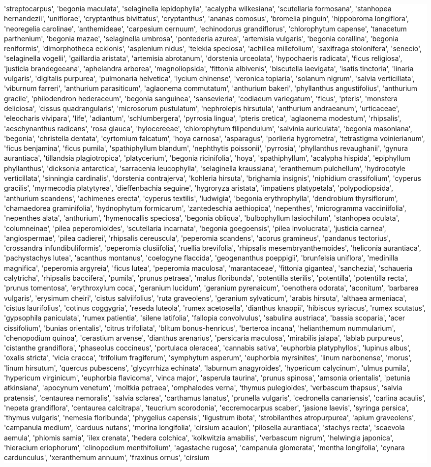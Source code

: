 'streptocarpus', 'begonia maculata', 'selaginella lepidophylla', 'acalypha wilkesiana', 'scutellaria formosana', 'stanhopea hernandezii', 'uniflorae', 'cryptanthus bivittatus', 'cryptanthus', 'ananas comosus', 'bromelia pinguin', 'hippobroma longiflora', 'neoregelia carolinae', 'anthemideae', 'carpesium cernuum', 'echinodorus grandiflorus', 'chlorophytum capense', 'tanacetum parthenium', 'begonia mazae', 'selaginella umbrosa', 'pontederia azurea', 'artemisia vulgaris', 'begonia corallina', 'begonia reniformis', 'dimorphotheca ecklonis', 'asplenium nidus', 'telekia speciosa', 'achillea millefolium', 'saxifraga stolonifera', 'senecio', 'selaginella vogelii', 'gaillardia aristata', 'artemisia abrotanum', 'dorstenia urceolata', 'hypochaeris radicata', 'ficus religiosa', 'justicia brandegeeana', 'aphelandra arborea', 'magnoliopsida', 'fittonia albivenis', 'biscutella laevigata', 'isatis tinctoria', 'linaria vulgaris', 'digitalis purpurea', 'pulmonaria helvetica', 'lycium chinense', 'veronica topiaria', 'solanum nigrum', 'salvia verticillata', 'viburnum farreri', 'anthurium parasiticum', 'aglaonema commutatum', 'anthurium bakeri', 'phyllanthus angustifolius', 'anthurium gracile', 'philodendron hederaceum', 'begonia sanguinea', 'sansevieria', 'codiaeum variegatum', 'ficus', 'pteris', 'monstera deliciosa', 'cissus quadrangularis', 'microsorum pustulatum', 'nephrolepis hirsutula', 'anthurium andraeanum', 'urticaceae', 'eleocharis vivipara', 'life', 'adiantum', 'schlumbergera', 'pyrrosia lingua', 'pteris cretica', 'aglaonema modestum', 'rhipsalis', 'aeschynanthus radicans', 'rosa glauca', 'hylocereeae', 'chlorophytum filipendulum', 'salvinia auriculata', 'begonia masoniana', 'begonia', 'christella dentata', 'cyrtomium falcatum', 'hoya carnosa', 'asparagus', 'porlieria hygrometra', 'tetrastigma voinierianum', 'ficus benjamina', 'ficus pumila', 'spathiphyllum blandum', 'nephthytis poissonii', 'pyrrosia', 'phyllanthus revaughanii', 'gynura aurantiaca', 'tillandsia plagiotropica', 'platycerium', 'begonia ricinifolia', 'hoya', 'spathiphyllum', 'acalypha hispida', 'epiphyllum phyllanthus', 'dicksonia antarctica', 'sarracenia leucophylla', 'selaginella kraussiana', 'eranthemum pulchellum', 'hydrocotyle verticillata', 'sinningia cardinalis', 'dorstenia contrajerva', 'kohleria hirsuta', 'brighamia insignis', 'niphidium crassifolium', 'cyperus gracilis', 'myrmecodia platytyrea', 'dieffenbachia seguine', 'hygroryza aristata', 'impatiens platypetala', 'polypodiopsida', 'anthurium scandens', 'achimenes erecta', 'cyperus textilis', 'ludwigia', 'begonia erythrophylla', 'dendrobium thyrsiflorum', 'chamaedorea graminifolia', 'hydnophytum formicarum', 'zantedeschia aethiopica', 'nepenthes', 'microgramma vacciniifolia', 'nepenthes alata', 'anthurium', 'hymenocallis speciosa', 'begonia obliqua', 'bulbophyllum lasiochilum', 'stanhopea oculata', 'columneinae', 'pilea peperomioides', 'scutellaria incarnata', 'begonia goegoensis', 'pilea involucrata', 'justicia carnea', 'angiospermae', 'pilea cadierei', 'rhipsalis cereuscula', 'peperomia scandens', 'acorus gramineus', 'pandanus tectorius', 'crossandra infundibuliformis', 'peperomia clusiifolia', 'ruellia brevifolia', 'rhipsalis mesembryanthemoides', 'heliconia aurantiaca', 'pachystachys lutea', 'acanthus montanus', 'coelogyne flaccida', 'geogenanthus poeppigii', 'brunfelsia uniflora', 'medinilla magnifica', 'peperomia argyreia', 'ficus lutea', 'peperomia maculosa', 'marantaceae', 'fittonia gigantea', 'sanchezia', 'schaueria calytricha', 'rhipsalis baccifera', 'pumila', 'prunus petraea', 'malus floribunda', 'potentilla sterilis', 'potentilla', 'potentilla recta', 'prunus tomentosa', 'erythroxylum coca', 'geranium lucidum', 'geranium pyrenaicum', 'oenothera odorata', 'aconitum', 'barbarea vulgaris', 'erysimum cheiri', 'cistus salviifolius', 'ruta graveolens', 'geranium sylvaticum', 'arabis hirsuta', 'althaea armeniaca', 'cistus laurifolius', 'cotinus coggygria', 'reseda luteola', 'rumex acetosella', 'dianthus knappii', 'hibiscus syriacus', 'rumex scutatus', 'gypsophila paniculata', 'rumex patientia', 'silene latifolia', 'fallopia convolvulus', 'sabulina austriaca', 'bassia scoparia', 'acer cissifolium', 'bunias orientalis', 'citrus trifoliata', 'blitum bonus-henricus', 'berteroa incana', 'helianthemum nummularium', 'chenopodium quinoa', 'cerastium arvense', 'dianthus arenarius', 'persicaria maculosa', 'mirabilis jalapa', 'lablab purpureus', 'cistanthe grandiflora', 'phaseolus coccineus', 'portulaca oleracea', 'cannabis sativa', 'euphorbia platyphyllos', 'lupinus albus', 'oxalis stricta', 'vicia cracca', 'trifolium fragiferum', 'symphytum asperum', 'euphorbia myrsinites', 'linum narbonense', 'morus', 'linum hirsutum', 'quercus pubescens', 'glycyrrhiza echinata', 'laburnum anagyroides', 'hypericum calycinum', 'ulmus pumila', 'hypericum virginicum', 'euphorbia flavicoma', 'vinca major', 'asperula taurina', 'prunus spinosa', 'amsonia orientalis', 'petunia atkinsiana', 'apocynum venetum', 'moltkia petraea', 'omphalodes verna', 'thymus pulegioides', 'verbascum thapsus', 'salvia pratensis', 'centaurea nemoralis', 'salvia sclarea', 'carthamus lanatus', 'prunella vulgaris', 'cedronella canariensis', 'carlina acaulis', 'nepeta grandiflora', 'centaurea calcitrapa', 'teucrium scorodonia', 'eccremocarpus scaber', 'jasione laevis', 'syringa persica', 'thymus vulgaris', 'nemesia floribunda', 'phygelius capensis', 'ligustrum ibota', 'strobilanthes atropurpurea', 'apium graveolens', 'campanula medium', 'carduus nutans', 'morina longifolia', 'cirsium acaulon', 'pilosella aurantiaca', 'stachys recta', 'scaevola aemula', 'phlomis samia', 'ilex crenata', 'hedera colchica', 'kolkwitzia amabilis', 'verbascum nigrum', 'helwingia japonica', 'hieracium eriophorum', 'clinopodium menthifolium', 'agastache rugosa', 'campanula glomerata', 'mentha longifolia', 'cynara cardunculus', 'xeranthemum annuum', 'fraxinus ornus', 'cirsium